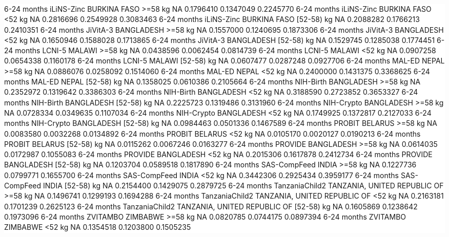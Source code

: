 6-24 months   iLiNS-Zinc       BURKINA FASO                   >=58 kg              NA                0.1796410   0.1347049   0.2245770
6-24 months   iLiNS-Zinc       BURKINA FASO                   <52 kg               NA                0.2816696   0.2549928   0.3083463
6-24 months   iLiNS-Zinc       BURKINA FASO                   [52-58) kg           NA                0.2088282   0.1766213   0.2410351
6-24 months   JiVitA-3         BANGLADESH                     >=58 kg              NA                0.1557000   0.1240695   0.1873306
6-24 months   JiVitA-3         BANGLADESH                     <52 kg               NA                0.1650946   0.1588028   0.1713865
6-24 months   JiVitA-3         BANGLADESH                     [52-58) kg           NA                0.1529745   0.1285038   0.1774451
6-24 months   LCNI-5           MALAWI                         >=58 kg              NA                0.0438596   0.0062454   0.0814739
6-24 months   LCNI-5           MALAWI                         <52 kg               NA                0.0907258   0.0654338   0.1160178
6-24 months   LCNI-5           MALAWI                         [52-58) kg           NA                0.0607477   0.0287248   0.0927706
6-24 months   MAL-ED           NEPAL                          >=58 kg              NA                0.0886076   0.0258092   0.1514060
6-24 months   MAL-ED           NEPAL                          <52 kg               NA                0.2400000   0.1431375   0.3368625
6-24 months   MAL-ED           NEPAL                          [52-58) kg           NA                0.1358025   0.0610386   0.2105664
6-24 months   NIH-Birth        BANGLADESH                     >=58 kg              NA                0.2352972   0.1319642   0.3386303
6-24 months   NIH-Birth        BANGLADESH                     <52 kg               NA                0.3188590   0.2723852   0.3653327
6-24 months   NIH-Birth        BANGLADESH                     [52-58) kg           NA                0.2225723   0.1319486   0.3131960
6-24 months   NIH-Crypto       BANGLADESH                     >=58 kg              NA                0.0728334   0.0349635   0.1107034
6-24 months   NIH-Crypto       BANGLADESH                     <52 kg               NA                0.1749925   0.1372817   0.2127033
6-24 months   NIH-Crypto       BANGLADESH                     [52-58) kg           NA                0.0984463   0.0501336   0.1467589
6-24 months   PROBIT           BELARUS                        >=58 kg              NA                0.0083580   0.0032268   0.0134892
6-24 months   PROBIT           BELARUS                        <52 kg               NA                0.0105170   0.0020127   0.0190213
6-24 months   PROBIT           BELARUS                        [52-58) kg           NA                0.0115262   0.0067246   0.0163277
6-24 months   PROVIDE          BANGLADESH                     >=58 kg              NA                0.0614035   0.0172987   0.1055083
6-24 months   PROVIDE          BANGLADESH                     <52 kg               NA                0.2015306   0.1617878   0.2412734
6-24 months   PROVIDE          BANGLADESH                     [52-58) kg           NA                0.1203704   0.0589518   0.1817890
6-24 months   SAS-CompFeed     INDIA                          >=58 kg              NA                0.1227736   0.0799771   0.1655700
6-24 months   SAS-CompFeed     INDIA                          <52 kg               NA                0.3442306   0.2925434   0.3959177
6-24 months   SAS-CompFeed     INDIA                          [52-58) kg           NA                0.2154400   0.1429075   0.2879725
6-24 months   TanzaniaChild2   TANZANIA, UNITED REPUBLIC OF   >=58 kg              NA                0.1496741   0.1299193   0.1694288
6-24 months   TanzaniaChild2   TANZANIA, UNITED REPUBLIC OF   <52 kg               NA                0.2163181   0.1701239   0.2625123
6-24 months   TanzaniaChild2   TANZANIA, UNITED REPUBLIC OF   [52-58) kg           NA                0.1605869   0.1238642   0.1973096
6-24 months   ZVITAMBO         ZIMBABWE                       >=58 kg              NA                0.0820785   0.0744175   0.0897394
6-24 months   ZVITAMBO         ZIMBABWE                       <52 kg               NA                0.1354518   0.1203800   0.1505235